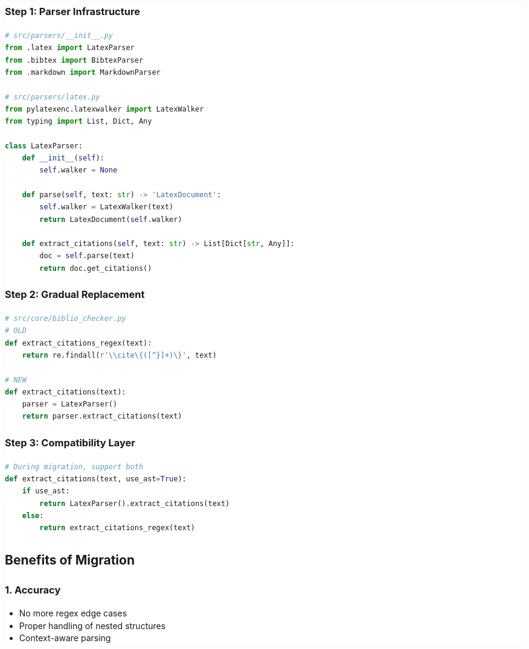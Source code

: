 ### Step 1: Parser Infrastructure
```python
# src/parsers/__init__.py
from .latex import LatexParser
from .bibtex import BibtexParser
from .markdown import MarkdownParser

# src/parsers/latex.py
from pylatexenc.latexwalker import LatexWalker
from typing import List, Dict, Any

class LatexParser:
    def __init__(self):
        self.walker = None

    def parse(self, text: str) -> 'LatexDocument':
        self.walker = LatexWalker(text)
        return LatexDocument(self.walker)

    def extract_citations(self, text: str) -> List[Dict[str, Any]]:
        doc = self.parse(text)
        return doc.get_citations()
```

### Step 2: Gradual Replacement
```python
# src/core/biblio_checker.py
# OLD
def extract_citations_regex(text):
    return re.findall(r'\\cite\{([^}]+)\}', text)

# NEW
def extract_citations(text):
    parser = LatexParser()
    return parser.extract_citations(text)
```

### Step 3: Compatibility Layer
```python
# During migration, support both
def extract_citations(text, use_ast=True):
    if use_ast:
        return LatexParser().extract_citations(text)
    else:
        return extract_citations_regex(text)
```

## Benefits of Migration

### 1. **Accuracy**
- No more regex edge cases
- Proper handling of nested structures
- Context-aware parsing
